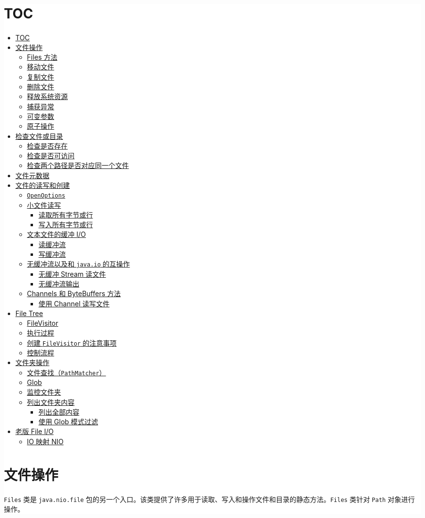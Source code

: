 # TOC
- [TOC](#toc)
- [文件操作](#%e6%96%87%e4%bb%b6%e6%93%8d%e4%bd%9c)
  - [Files 方法](#files-%e6%96%b9%e6%b3%95)
  - [移动文件](#%e7%a7%bb%e5%8a%a8%e6%96%87%e4%bb%b6)
  - [复制文件](#%e5%a4%8d%e5%88%b6%e6%96%87%e4%bb%b6)
  - [删除文件](#%e5%88%a0%e9%99%a4%e6%96%87%e4%bb%b6)
  - [释放系统资源](#%e9%87%8a%e6%94%be%e7%b3%bb%e7%bb%9f%e8%b5%84%e6%ba%90)
  - [捕获异常](#%e6%8d%95%e8%8e%b7%e5%bc%82%e5%b8%b8)
  - [可变参数](#%e5%8f%af%e5%8f%98%e5%8f%82%e6%95%b0)
  - [原子操作](#%e5%8e%9f%e5%ad%90%e6%93%8d%e4%bd%9c)
- [检查文件或目录](#%e6%a3%80%e6%9f%a5%e6%96%87%e4%bb%b6%e6%88%96%e7%9b%ae%e5%bd%95)
  - [检查是否存在](#%e6%a3%80%e6%9f%a5%e6%98%af%e5%90%a6%e5%ad%98%e5%9c%a8)
  - [检查是否可访问](#%e6%a3%80%e6%9f%a5%e6%98%af%e5%90%a6%e5%8f%af%e8%ae%bf%e9%97%ae)
  - [检查两个路径是否对应同一个文件](#%e6%a3%80%e6%9f%a5%e4%b8%a4%e4%b8%aa%e8%b7%af%e5%be%84%e6%98%af%e5%90%a6%e5%af%b9%e5%ba%94%e5%90%8c%e4%b8%80%e4%b8%aa%e6%96%87%e4%bb%b6)
- [文件元数据](#%e6%96%87%e4%bb%b6%e5%85%83%e6%95%b0%e6%8d%ae)
- [文件的读写和创建](#%e6%96%87%e4%bb%b6%e7%9a%84%e8%af%bb%e5%86%99%e5%92%8c%e5%88%9b%e5%bb%ba)
  - [`OpenOptions`](#openoptions)
  - [小文件读写](#%e5%b0%8f%e6%96%87%e4%bb%b6%e8%af%bb%e5%86%99)
    - [读取所有字节或行](#%e8%af%bb%e5%8f%96%e6%89%80%e6%9c%89%e5%ad%97%e8%8a%82%e6%88%96%e8%a1%8c)
    - [写入所有字节或行](#%e5%86%99%e5%85%a5%e6%89%80%e6%9c%89%e5%ad%97%e8%8a%82%e6%88%96%e8%a1%8c)
  - [文本文件的缓冲 I/O](#%e6%96%87%e6%9c%ac%e6%96%87%e4%bb%b6%e7%9a%84%e7%bc%93%e5%86%b2-io)
    - [读缓冲流](#%e8%af%bb%e7%bc%93%e5%86%b2%e6%b5%81)
    - [写缓冲流](#%e5%86%99%e7%bc%93%e5%86%b2%e6%b5%81)
  - [无缓冲流以及和 `java.io` 的互操作](#%e6%97%a0%e7%bc%93%e5%86%b2%e6%b5%81%e4%bb%a5%e5%8f%8a%e5%92%8c-javaio-%e7%9a%84%e4%ba%92%e6%93%8d%e4%bd%9c)
    - [无缓冲 Stream 读文件](#%e6%97%a0%e7%bc%93%e5%86%b2-stream-%e8%af%bb%e6%96%87%e4%bb%b6)
    - [无缓冲流输出](#%e6%97%a0%e7%bc%93%e5%86%b2%e6%b5%81%e8%be%93%e5%87%ba)
  - [Channels 和 ByteBuffers 方法](#channels-%e5%92%8c-bytebuffers-%e6%96%b9%e6%b3%95)
    - [使用 Channel 读写文件](#%e4%bd%bf%e7%94%a8-channel-%e8%af%bb%e5%86%99%e6%96%87%e4%bb%b6)
- [File Tree](#file-tree)
  - [FileVisitor](#filevisitor)
  - [执行过程](#%e6%89%a7%e8%a1%8c%e8%bf%87%e7%a8%8b)
  - [创建 `FileVisitor` 的注意事项](#%e5%88%9b%e5%bb%ba-filevisitor-%e7%9a%84%e6%b3%a8%e6%84%8f%e4%ba%8b%e9%a1%b9)
  - [控制流程](#%e6%8e%a7%e5%88%b6%e6%b5%81%e7%a8%8b)
- [文件夹操作](#%e6%96%87%e4%bb%b6%e5%a4%b9%e6%93%8d%e4%bd%9c)
  - [文件查找（`PathMatcher`）](#%e6%96%87%e4%bb%b6%e6%9f%a5%e6%89%bepathmatcher)
  - [Glob](#glob)
  - [监控文件夹](#%e7%9b%91%e6%8e%a7%e6%96%87%e4%bb%b6%e5%a4%b9)
  - [列出文件夹内容](#%e5%88%97%e5%87%ba%e6%96%87%e4%bb%b6%e5%a4%b9%e5%86%85%e5%ae%b9)
    - [列出全部内容](#%e5%88%97%e5%87%ba%e5%85%a8%e9%83%a8%e5%86%85%e5%ae%b9)
    - [使用 Glob 模式过滤](#%e4%bd%bf%e7%94%a8-glob-%e6%a8%a1%e5%bc%8f%e8%bf%87%e6%bb%a4)
- [老版 File I/O](#%e8%80%81%e7%89%88-file-io)
  - [IO 映射 NIO](#io-%e6%98%a0%e5%b0%84-nio)
# 文件操作
`Files` 类是 `java.nio.file` 包的另一个入口。该类提供了许多用于读取、写入和操作文件和目录的静态方法。`Files` 类针对 `Path` 对象进行操作。
